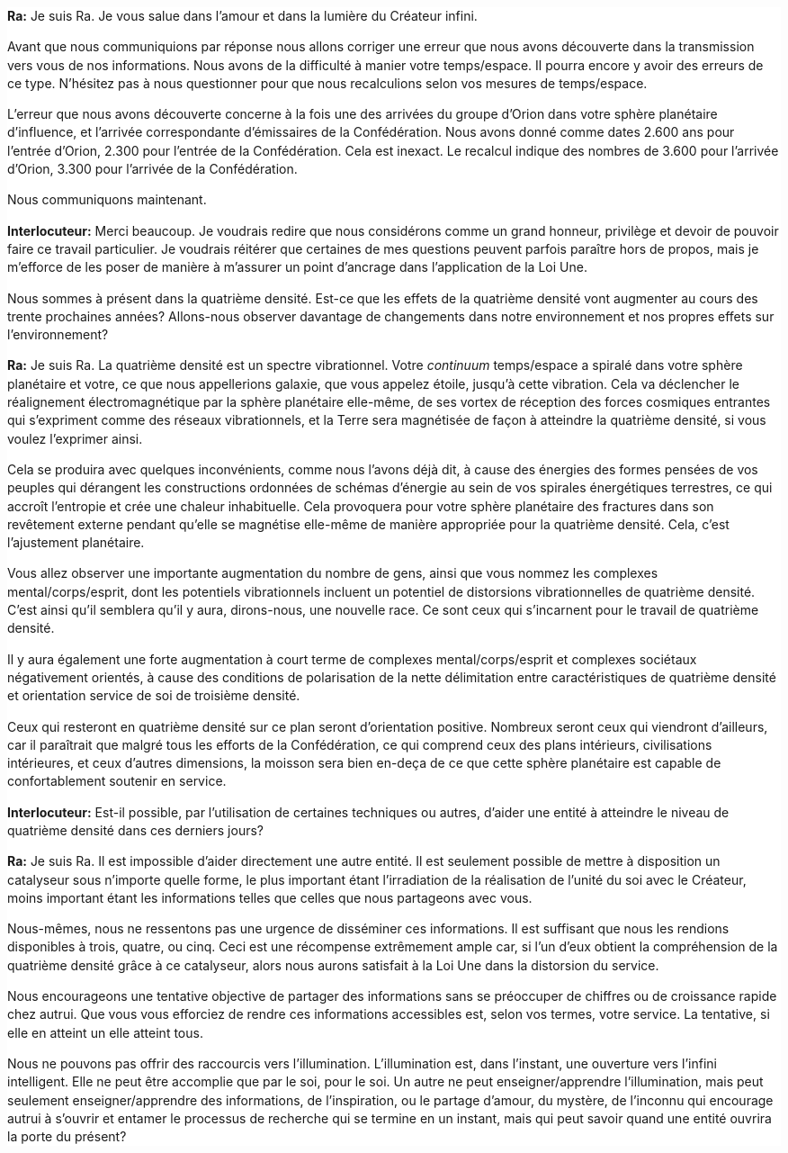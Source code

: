 <p><strong>Ra:</strong> Je suis Ra. Je vous salue dans l’amour et dans la lumière du Créateur infini.</p>
<p>Avant que nous communiquions par réponse nous allons corriger une erreur que nous avons découverte dans la transmission vers vous de nos informations. Nous avons de la difficulté à manier votre temps/espace. Il pourra encore y avoir des erreurs de ce type. N’hésitez pas à nous questionner pour que nous recalculions selon vos mesures de temps/espace.</p>
<p>L’erreur que nous avons découverte concerne à la fois une des arrivées du groupe d’Orion dans votre sphère planétaire d’influence, et l’arrivée correspondante d’émissaires de la Confédération. Nous avons donné comme dates 2.600 ans pour l’entrée d’Orion, 2.300 pour l’entrée de la Confédération. Cela est inexact. Le recalcul indique des nombres de 3.600 pour l’arrivée d’Orion, 3.300 pour l’arrivée de la Confédération.</p>
<p>Nous communiquons maintenant.</p>
<p><strong>Interlocuteur:</strong> Merci beaucoup. Je voudrais redire que nous considérons comme un grand honneur, privilège et devoir de pouvoir faire ce travail particulier. Je voudrais réitérer que certaines de mes questions peuvent parfois paraître hors de propos, mais je m’efforce de les poser de manière à m’assurer un point d’ancrage dans l’application de la Loi Une.</p>
<p>Nous sommes à présent dans la quatrième densité. Est-ce que les effets de la quatrième densité vont augmenter au cours des trente prochaines années? Allons-nous observer davantage de changements dans notre environnement et nos propres effets sur l’environnement?</p>
<p><strong>Ra:</strong> Je suis Ra. La quatrième densité est un spectre vibrationnel. Votre <em>continuum</em> temps/espace a spiralé dans votre sphère planétaire et votre, ce que nous appellerions galaxie, que vous appelez étoile, jusqu’à cette vibration. Cela va déclencher le réalignement électromagnétique par la sphère planétaire elle-même, de ses vortex de réception des forces cosmiques entrantes qui s’expriment comme des réseaux vibrationnels, et la Terre sera magnétisée de façon à atteindre la quatrième densité, si vous voulez l’exprimer ainsi.</p>
<p>Cela se produira avec quelques inconvénients, comme nous l’avons déjà dit, à cause des énergies des formes pensées de vos peuples qui dérangent les constructions ordonnées de schémas d’énergie au sein de vos spirales énergétiques terrestres, ce qui accroît l’entropie et crée une chaleur inhabituelle. Cela provoquera pour votre sphère planétaire des fractures dans son revêtement externe pendant qu’elle se magnétise elle-même de manière appropriée pour la quatrième densité. Cela, c’est l’ajustement planétaire.</p>
<p>Vous allez observer une importante augmentation du nombre de gens, ainsi que vous nommez les complexes mental/corps/esprit, dont les potentiels vibrationnels incluent un potentiel de distorsions vibrationnelles de quatrième densité. C’est ainsi qu’il semblera qu’il y aura, dirons-nous, une nouvelle race. Ce sont ceux qui s’incarnent pour le travail de quatrième densité.</p>
<p>Il y aura également une forte augmentation à court terme de complexes mental/corps/esprit et complexes sociétaux négativement orientés, à cause des conditions de polarisation de la nette délimitation entre caractéristiques de quatrième densité et orientation service de soi de troisième densité.</p>
<p>Ceux qui resteront en quatrième densité sur ce plan seront d’orientation positive. Nombreux seront ceux qui viendront d’ailleurs, car il paraîtrait que malgré tous les efforts de la Confédération, ce qui comprend ceux des plans intérieurs, civilisations intérieures, et ceux d’autres dimensions, la moisson sera bien en-deça de ce que cette sphère planétaire est capable de confortablement soutenir en service.</p>
<p><strong>Interlocuteur:</strong> Est-il possible, par l’utilisation de certaines techniques ou autres, d’aider une entité à atteindre le niveau de quatrième densité dans ces derniers jours?</p>
<p><strong>Ra:</strong> Je suis Ra. Il est impossible d’aider directement une autre entité. Il est seulement possible de mettre à disposition un catalyseur sous n’importe quelle forme, le plus important étant l’irradiation de la réalisation de l’unité du soi avec le Créateur, moins important étant les informations telles que celles que nous partageons avec vous.</p>
<p>Nous-mêmes, nous ne ressentons pas une urgence de disséminer ces informations. Il est suffisant que nous les rendions disponibles à trois, quatre, ou cinq. Ceci est une récompense extrêmement ample car, si l’un d’eux obtient la compréhension de la quatrième densité grâce à ce catalyseur, alors nous aurons satisfait à la Loi Une dans la distorsion du service.</p>
<p>Nous encourageons une tentative objective de partager des informations sans se préoccuper de chiffres ou de croissance rapide chez autrui. Que vous vous efforciez de rendre ces informations accessibles est, selon vos termes, votre service. La tentative, si elle en atteint un elle atteint tous.</p>
<p>Nous ne pouvons pas offrir des raccourcis vers l’illumination. L’illumination est, dans l’instant, une ouverture vers l’infini intelligent. Elle ne peut être accomplie que par le soi, pour le soi. Un autre ne peut enseigner/apprendre l’illumination, mais peut seulement enseigner/apprendre des informations, de l’inspiration, ou le partage d’amour, du mystère, de l’inconnu qui encourage autrui à s’ouvrir et entamer le processus de recherche qui se termine en un instant, mais qui peut savoir quand une entité ouvrira la porte du présent?</p>